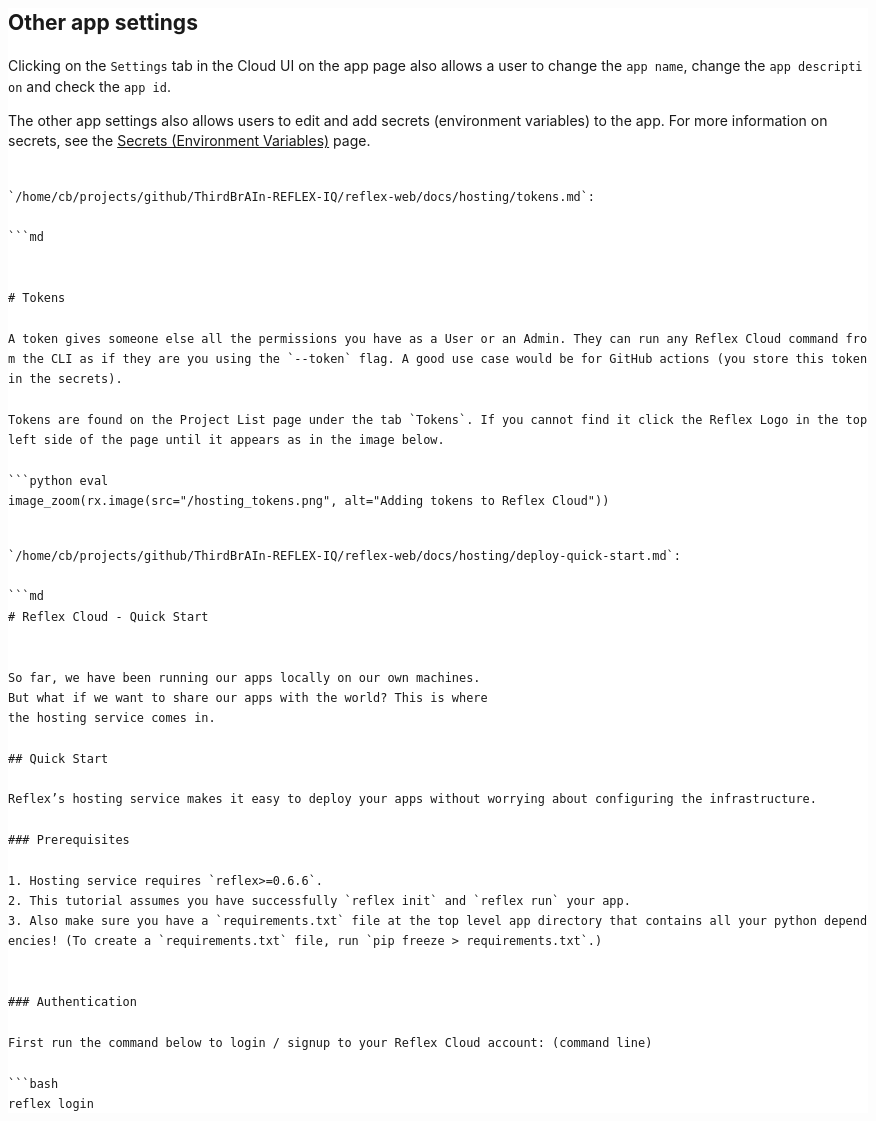 
## Other app settings

Clicking on the `Settings` tab in the Cloud UI on the app page also allows a user to change the `app name`, change the `app description` and check the `app id`.

The other app settings also allows users to edit and add secrets (environment variables) to the app. For more information on secrets, see the [Secrets (Environment Variables)]({hosting.secrets_environment_vars.path}) page.

```

`/home/cb/projects/github/ThirdBrAIn-REFLEX-IQ/reflex-web/docs/hosting/tokens.md`:

```md


# Tokens

A token gives someone else all the permissions you have as a User or an Admin. They can run any Reflex Cloud command from the CLI as if they are you using the `--token` flag. A good use case would be for GitHub actions (you store this token in the secrets).

Tokens are found on the Project List page under the tab `Tokens`. If you cannot find it click the Reflex Logo in the top left side of the page until it appears as in the image below.

```python eval
image_zoom(rx.image(src="/hosting_tokens.png", alt="Adding tokens to Reflex Cloud"))
```

```

`/home/cb/projects/github/ThirdBrAIn-REFLEX-IQ/reflex-web/docs/hosting/deploy-quick-start.md`:

```md
# Reflex Cloud - Quick Start


So far, we have been running our apps locally on our own machines.
But what if we want to share our apps with the world? This is where
the hosting service comes in.

## Quick Start

Reflex’s hosting service makes it easy to deploy your apps without worrying about configuring the infrastructure.

### Prerequisites

1. Hosting service requires `reflex>=0.6.6`.
2. This tutorial assumes you have successfully `reflex init` and `reflex run` your app.
3. Also make sure you have a `requirements.txt` file at the top level app directory that contains all your python dependencies! (To create a `requirements.txt` file, run `pip freeze > requirements.txt`.)


### Authentication

First run the command below to login / signup to your Reflex Cloud account: (command line)

```bash
reflex login
```

